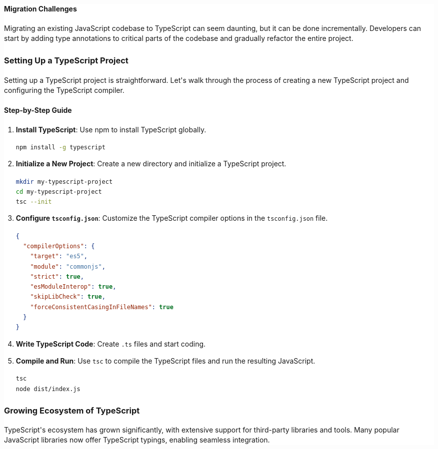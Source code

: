 #### Migration Challenges

Migrating an existing JavaScript codebase to TypeScript can seem daunting, but it can be done incrementally. Developers can start by adding type annotations to critical parts of the codebase and gradually refactor the entire project.

### Setting Up a TypeScript Project

Setting up a TypeScript project is straightforward. Let's walk through the process of creating a new TypeScript project and configuring the TypeScript compiler.

#### Step-by-Step Guide

1. **Install TypeScript**: Use npm to install TypeScript globally.

   ```bash
   npm install -g typescript
   ```

2. **Initialize a New Project**: Create a new directory and initialize a TypeScript project.

   ```bash
   mkdir my-typescript-project
   cd my-typescript-project
   tsc --init
   ```

3. **Configure `tsconfig.json`**: Customize the TypeScript compiler options in the `tsconfig.json` file.

   ```json
   {
     "compilerOptions": {
       "target": "es5",
       "module": "commonjs",
       "strict": true,
       "esModuleInterop": true,
       "skipLibCheck": true,
       "forceConsistentCasingInFileNames": true
     }
   }
   ```

4. **Write TypeScript Code**: Create `.ts` files and start coding.

5. **Compile and Run**: Use `tsc` to compile the TypeScript files and run the resulting JavaScript.

   ```bash
   tsc
   node dist/index.js
   ```

### Growing Ecosystem of TypeScript

TypeScript's ecosystem has grown significantly, with extensive support for third-party libraries and tools. Many popular JavaScript libraries now offer TypeScript typings, enabling seamless integration.
